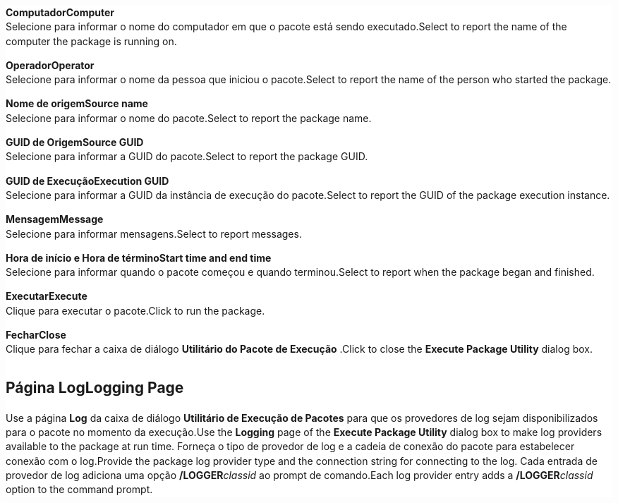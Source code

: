  <span data-ttu-id="718e1-276">**Computador**</span><span class="sxs-lookup"><span data-stu-id="718e1-276">**Computer**</span></span>  
 <span data-ttu-id="718e1-277">Selecione para informar o nome do computador em que o pacote está sendo executado.</span><span class="sxs-lookup"><span data-stu-id="718e1-277">Select to report the name of the computer the package is running on.</span></span>  
  
 <span data-ttu-id="718e1-278">**Operador**</span><span class="sxs-lookup"><span data-stu-id="718e1-278">**Operator**</span></span>  
 <span data-ttu-id="718e1-279">Selecione para informar o nome da pessoa que iniciou o pacote.</span><span class="sxs-lookup"><span data-stu-id="718e1-279">Select to report the name of the person who started the package.</span></span>  
  
 <span data-ttu-id="718e1-280">**Nome de origem**</span><span class="sxs-lookup"><span data-stu-id="718e1-280">**Source name**</span></span>  
 <span data-ttu-id="718e1-281">Selecione para informar o nome do pacote.</span><span class="sxs-lookup"><span data-stu-id="718e1-281">Select to report the package name.</span></span>  
  
 <span data-ttu-id="718e1-282">**GUID de Origem**</span><span class="sxs-lookup"><span data-stu-id="718e1-282">**Source GUID**</span></span>  
 <span data-ttu-id="718e1-283">Selecione para informar a GUID do pacote.</span><span class="sxs-lookup"><span data-stu-id="718e1-283">Select to report the package GUID.</span></span>  
  
 <span data-ttu-id="718e1-284">**GUID de Execução**</span><span class="sxs-lookup"><span data-stu-id="718e1-284">**Execution GUID**</span></span>  
 <span data-ttu-id="718e1-285">Selecione para informar a GUID da instância de execução do pacote.</span><span class="sxs-lookup"><span data-stu-id="718e1-285">Select to report the GUID of the package execution instance.</span></span>  
  
 <span data-ttu-id="718e1-286">**Mensagem**</span><span class="sxs-lookup"><span data-stu-id="718e1-286">**Message**</span></span>  
 <span data-ttu-id="718e1-287">Selecione para informar mensagens.</span><span class="sxs-lookup"><span data-stu-id="718e1-287">Select to report messages.</span></span>  
  
 <span data-ttu-id="718e1-288">**Hora de início e Hora de término**</span><span class="sxs-lookup"><span data-stu-id="718e1-288">**Start time and end time**</span></span>  
 <span data-ttu-id="718e1-289">Selecione para informar quando o pacote começou e quando terminou.</span><span class="sxs-lookup"><span data-stu-id="718e1-289">Select to report when the package began and finished.</span></span>  
  
 <span data-ttu-id="718e1-290">**Executar**</span><span class="sxs-lookup"><span data-stu-id="718e1-290">**Execute**</span></span>  
 <span data-ttu-id="718e1-291">Clique para executar o pacote.</span><span class="sxs-lookup"><span data-stu-id="718e1-291">Click to run the package.</span></span>  
  
 <span data-ttu-id="718e1-292">**Fechar**</span><span class="sxs-lookup"><span data-stu-id="718e1-292">**Close**</span></span>  
 <span data-ttu-id="718e1-293">Clique para fechar a caixa de diálogo **Utilitário do Pacote de Execução** .</span><span class="sxs-lookup"><span data-stu-id="718e1-293">Click to close the **Execute Package Utility** dialog box.</span></span>  
  
## <a name="logging-page"></a><span data-ttu-id="718e1-294">Página Log</span><span class="sxs-lookup"><span data-stu-id="718e1-294">Logging Page</span></span>  
 <span data-ttu-id="718e1-295">Use a página **Log** da caixa de diálogo **Utilitário de Execução de Pacotes** para que os provedores de log sejam disponibilizados para o pacote no momento da execução.</span><span class="sxs-lookup"><span data-stu-id="718e1-295">Use the **Logging** page of the **Execute Package Utility** dialog box to make log providers available to the package at run time.</span></span> <span data-ttu-id="718e1-296">Forneça o tipo de provedor de log e a cadeia de conexão do pacote para estabelecer conexão com o log.</span><span class="sxs-lookup"><span data-stu-id="718e1-296">Provide the package log provider type and the connection string for connecting to the log.</span></span> <span data-ttu-id="718e1-297">Cada entrada de provedor de log adiciona uma opção **/LOGGER**_classid_ ao prompt de comando.</span><span class="sxs-lookup"><span data-stu-id="718e1-297">Each log provider entry adds a **/LOGGER**_classid_ option to the command prompt.</span></span>  
  
